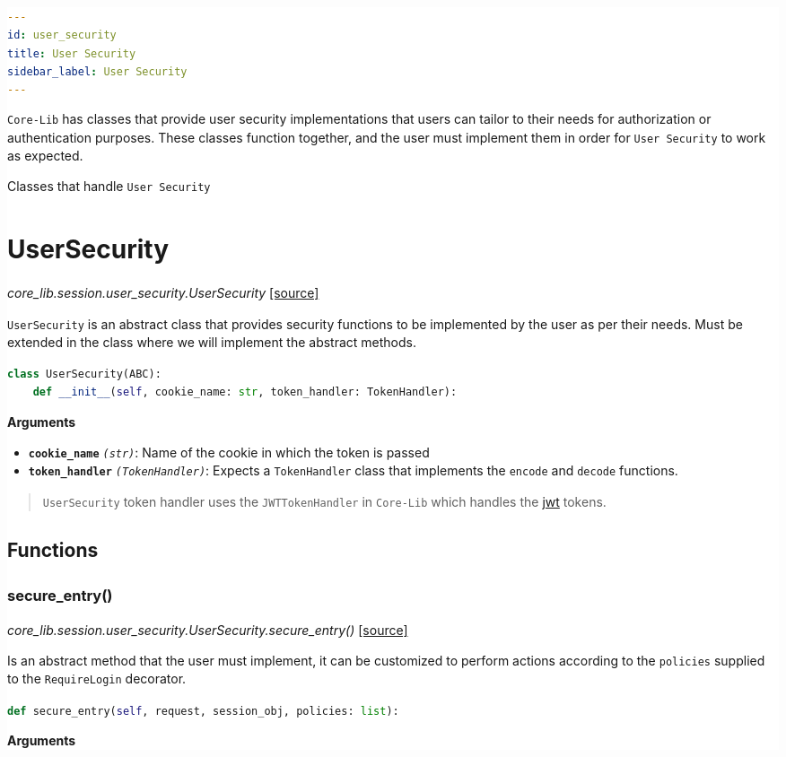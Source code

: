 ```yaml
---
id: user_security
title: User Security
sidebar_label: User Security
---
```


`Core-Lib` has classes that provide user security implementations that users can tailor to their needs for authorization or authentication purposes.
These classes function together, and the user must implement them in order for `User Security` to work as expected.

Classes that handle `User Security`

# UserSecurity

*core_lib.session.user_security.UserSecurity* [[source]](https://github.com/shay-te/core-lib/blob/058dead7fa30e1a2b4531f698da95c5380ca8d55/core_lib/session/user_security.py#L6)

`UserSecurity` is an abstract class that provides security functions to be implemented by the user as per their needs. Must be extended in the class where we will implement the abstract methods.

```python
class UserSecurity(ABC):
    def __init__(self, cookie_name: str, token_handler: TokenHandler):
```

**Arguments**

- **`cookie_name`** *`(str)`*: Name of the cookie in which the token is passed
- **`token_handler`** *`(TokenHandler)`*: Expects a `TokenHandler` class that implements the `encode` and `decode` functions.

>`UserSecurity` token handler uses the `JWTTokenHandler` in `Core-Lib` which handles the [jwt](https://jwt.io) tokens. 



## Functions

### secure_entry()

*core_lib.session.user_security.UserSecurity.secure_entry()* [[source]](https://github.com/shay-te/core-lib/blob/058dead7fa30e1a2b4531f698da95c5380ca8d55/core_lib/session/user_security.py#L14)

Is an abstract method that the user must implement, it can be customized to perform actions according 
to the `policies` supplied to the `RequireLogin` decorator.

```python
def secure_entry(self, request, session_obj, policies: list):
```

**Arguments**
